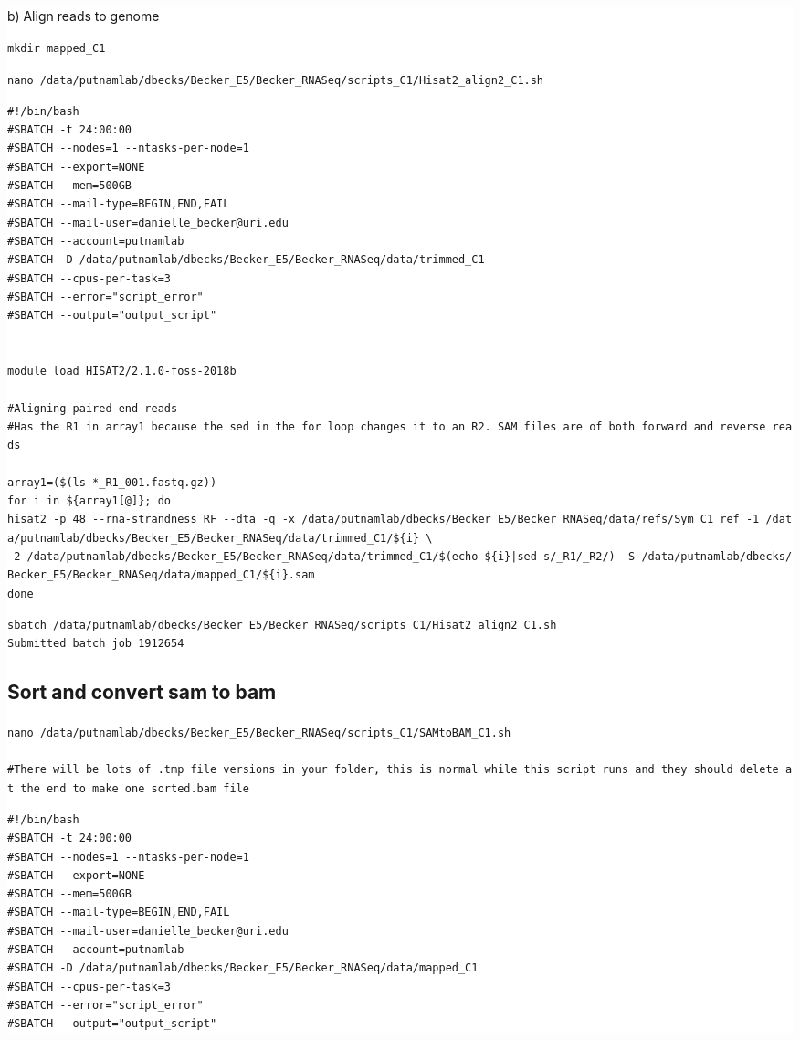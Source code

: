 b) Align reads to genome

```
mkdir mapped_C1
```
```
nano /data/putnamlab/dbecks/Becker_E5/Becker_RNASeq/scripts_C1/Hisat2_align2_C1.sh
```

```
#!/bin/bash
#SBATCH -t 24:00:00
#SBATCH --nodes=1 --ntasks-per-node=1
#SBATCH --export=NONE
#SBATCH --mem=500GB
#SBATCH --mail-type=BEGIN,END,FAIL
#SBATCH --mail-user=danielle_becker@uri.edu 
#SBATCH --account=putnamlab
#SBATCH -D /data/putnamlab/dbecks/Becker_E5/Becker_RNASeq/data/trimmed_C1
#SBATCH --cpus-per-task=3
#SBATCH --error="script_error" 
#SBATCH --output="output_script"


module load HISAT2/2.1.0-foss-2018b

#Aligning paired end reads
#Has the R1 in array1 because the sed in the for loop changes it to an R2. SAM files are of both forward and reverse reads

array1=($(ls *_R1_001.fastq.gz)) 
for i in ${array1[@]}; do 
hisat2 -p 48 --rna-strandness RF --dta -q -x /data/putnamlab/dbecks/Becker_E5/Becker_RNASeq/data/refs/Sym_C1_ref -1 /data/putnamlab/dbecks/Becker_E5/Becker_RNASeq/data/trimmed_C1/${i} \
-2 /data/putnamlab/dbecks/Becker_E5/Becker_RNASeq/data/trimmed_C1/$(echo ${i}|sed s/_R1/_R2/) -S /data/putnamlab/dbecks/Becker_E5/Becker_RNASeq/data/mapped_C1/${i}.sam
done
```

```
sbatch /data/putnamlab/dbecks/Becker_E5/Becker_RNASeq/scripts_C1/Hisat2_align2_C1.sh
Submitted batch job 1912654

```

## Sort and convert sam to bam

```
nano /data/putnamlab/dbecks/Becker_E5/Becker_RNASeq/scripts_C1/SAMtoBAM_C1.sh

#There will be lots of .tmp file versions in your folder, this is normal while this script runs and they should delete at the end to make one sorted.bam file
```
```
#!/bin/bash
#SBATCH -t 24:00:00
#SBATCH --nodes=1 --ntasks-per-node=1
#SBATCH --export=NONE
#SBATCH --mem=500GB
#SBATCH --mail-type=BEGIN,END,FAIL
#SBATCH --mail-user=danielle_becker@uri.edu 
#SBATCH --account=putnamlab
#SBATCH -D /data/putnamlab/dbecks/Becker_E5/Becker_RNASeq/data/mapped_C1
#SBATCH --cpus-per-task=3
#SBATCH --error="script_error" 
#SBATCH --output="output_script"

```